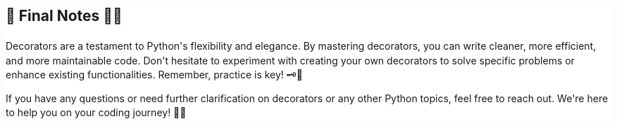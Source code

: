## 📝 Final Notes 📝🔚

Decorators are a testament to Python's flexibility and elegance. By mastering decorators, you can write cleaner, more efficient, and more maintainable code. Don't hesitate to experiment with creating your own decorators to solve specific problems or enhance existing functionalities. Remember, practice is key! 🗝️💪

If you have any questions or need further clarification on decorators or any other Python topics, feel free to reach out. We're here to help you on your coding journey! 🤗💬
